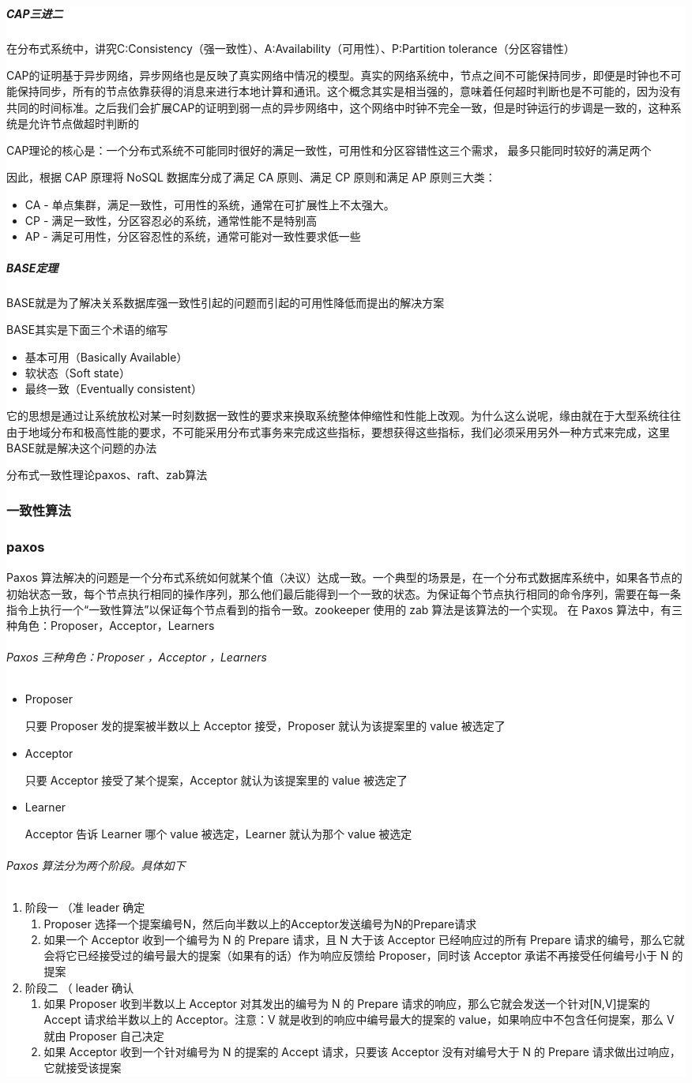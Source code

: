 ##### CAP三进二

在分布式系统中，讲究C:Consistency（强一致性）、A:Availability（可用性）、P:Partition tolerance（分区容错性）

CAP的证明基于异步网络，异步网络也是反映了真实网络中情况的模型。真实的网络系统中，节点之间不可能保持同步，即便是时钟也不可能保持同步，所有的节点依靠获得的消息来进行本地计算和通讯。这个概念其实是相当强的，意味着任何超时判断也是不可能的，因为没有共同的时间标准。之后我们会扩展CAP的证明到弱一点的异步网络中，这个网络中时钟不完全一致，但是时钟运行的步调是一致的，这种系统是允许节点做超时判断的

CAP理论的核心是：一个分布式系统不可能同时很好的满足一致性，可用性和分区容错性这三个需求， 最多只能同时较好的满足两个

 因此，根据 CAP 原理将 NoSQL 数据库分成了满足 CA 原则、满足 CP 原则和满足 AP 原则三大类：

- CA - 单点集群，满足一致性，可用性的系统，通常在可扩展性上不太强大。
- CP - 满足一致性，分区容忍必的系统，通常性能不是特别高
- AP - 满足可用性，分区容忍性的系统，通常可能对一致性要求低一些

##### BASE定理

BASE就是为了解决关系数据库强一致性引起的问题而引起的可用性降低而提出的解决方案

BASE其实是下面三个术语的缩写

- 基本可用（Basically Available）
- 软状态（Soft state）
- 最终一致（Eventually consistent）

它的思想是通过让系统放松对某一时刻数据一致性的要求来换取系统整体伸缩性和性能上改观。为什么这么说呢，缘由就在于大型系统往往由于地域分布和极高性能的要求，不可能采用分布式事务来完成这些指标，要想获得这些指标，我们必须采用另外一种方式来完成，这里BASE就是解决这个问题的办法

分布式一致性理论paxos、raft、zab算法

### 一致性算法

### paxos  

Paxos 算法解决的问题是一个分布式系统如何就某个值（决议）达成一致。一个典型的场景是，在一个分布式数据库系统中，如果各节点的初始状态一致，每个节点执行相同的操作序列，那么他们最后能得到一个一致的状态。为保证每个节点执行相同的命令序列，需要在每一条指令上执行一个“一致性算法”以保证每个节点看到的指令一致。zookeeper 使用的 zab 算法是该算法的一个实现。 在 Paxos 算法中，有三种角色：Proposer，Acceptor，Learners

###### Paxos  三种角色：Proposer ，Acceptor ，Learners

- Proposer

  只要 Proposer 发的提案被半数以上 Acceptor 接受，Proposer 就认为该提案里的 value 被选定了

- Acceptor

  只要 Acceptor 接受了某个提案，Acceptor 就认为该提案里的 value 被选定了

- Learner

  Acceptor 告诉 Learner 哪个 value 被选定，Learner 就认为那个 value 被选定

###### Paxos  算法分为两个阶段。具体如下

1. 阶段一 （准 leader 确定 
   1. Proposer 选择一个提案编号N，然后向半数以上的Acceptor发送编号为N的Prepare请求
   2. 如果一个 Acceptor 收到一个编号为 N 的 Prepare 请求，且 N 大于该 Acceptor 已经响应过的所有 Prepare 请求的编号，那么它就会将它已经接受过的编号最大的提案（如果有的话）作为响应反馈给 Proposer，同时该 Acceptor 承诺不再接受任何编号小于 N 的提案
2. 阶段二 （ leader 确认
   1. 如果 Proposer 收到半数以上 Acceptor 对其发出的编号为 N 的 Prepare 请求的响应，那么它就会发送一个针对[N,V]提案的 Accept 请求给半数以上的 Acceptor。注意：V 就是收到的响应中编号最大的提案的 value，如果响应中不包含任何提案，那么 V 就由 Proposer 自己决定
   2. 如果 Acceptor 收到一个针对编号为 N 的提案的 Accept 请求，只要该 Acceptor 没有对编号大于 N 的 Prepare 请求做出过响应，它就接受该提案
